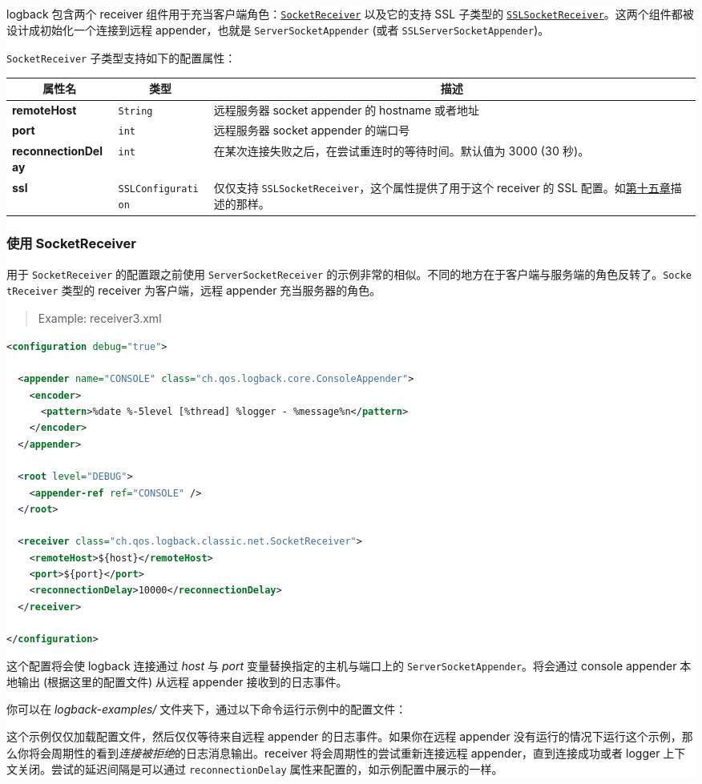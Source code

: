 

logback 包含两个 receiver 组件用于充当客户端角色：[`SocketReceiver`](https://logback.qos.ch/xref/ch/qos/logback/classic/net/SocketReceiver.html) 以及它的支持 SSL 子类型的 [`SSLSocketReceiver`](https://logback.qos.ch/xref/ch/qos/logback/classic/net/SSLSocketReceiver.html)。这两个组件都被设计成初始化一个连接到远程 appender，也就是 `ServerSocketAppender` (或者 `SSLServerSocketAppender`)。

`SocketReceiver` 子类型支持如下的配置属性：

| 属性名                | 类型               | 描述                                                         |
| --------------------- | ------------------ | ------------------------------------------------------------ |
| **remoteHost**        | `String`           | 远程服务器 socket appender 的 hostname 或者地址              |
| **port**              | `int`              | 远程服务器 socket appender 的端口号                          |
| **reconnectionDelay** | `int`              | 在某次连接失败之后，在尝试重连时的等待时间。默认值为 3000 (30 秒)。 |
| **ssl**               | `SSLConfiguration` | 仅仅支持 `SSLSocketReceiver`，这个属性提供了用于这个  receiver 的 SSL 配置。如[第十五章](https://logback.qos.ch/manual/usingSSL.html)描述的那样。 |

### 使用 SocketReceiver

用于 `SocketReceiver` 的配置跟之前使用 `ServerSocketReceiver` 的示例非常的相似。不同的地方在于客户端与服务端的角色反转了。`SocketReceiver` 类型的 receiver 为客户端，远程 appender 充当服务器的角色。

>   Example: receiver3.xml

```xml
<configuration debug="true">
    
  <appender name="CONSOLE" class="ch.qos.logback.core.ConsoleAppender">    
    <encoder>
      <pattern>%date %-5level [%thread] %logger - %message%n</pattern>
    </encoder>
  </appender>

  <root level="DEBUG">
    <appender-ref ref="CONSOLE" />
  </root>  

  <receiver class="ch.qos.logback.classic.net.SocketReceiver">
    <remoteHost>${host}</remoteHost>
    <port>${port}</port>
    <reconnectionDelay>10000</reconnectionDelay>
  </receiver>

</configuration>
```

这个配置将会使 logback 连接通过 *host* 与 *port* 变量替换指定的主机与端口上的 `ServerSocketAppender`。将会通过 console appender 本地输出 (根据这里的配置文件) 从远程 appender 接收到的日志事件。

你可以在 *logback-examples/* 文件夹下，通过以下命令运行示例中的配置文件：

这个示例仅仅加载配置文件，然后仅仅等待来自远程 appender 的日志事件。如果你在远程 appender 没有运行的情况下运行这个示例，那么你将会周期性的看到*连接被拒绝*的日志消息输出。receiver 将会周期性的尝试重新连接远程 appender，直到连接成功或者 logger 上下文关闭。尝试的延迟间隔是可以通过 `reconnectionDelay` 属性来配置的，如示例配置中展示的一样。

